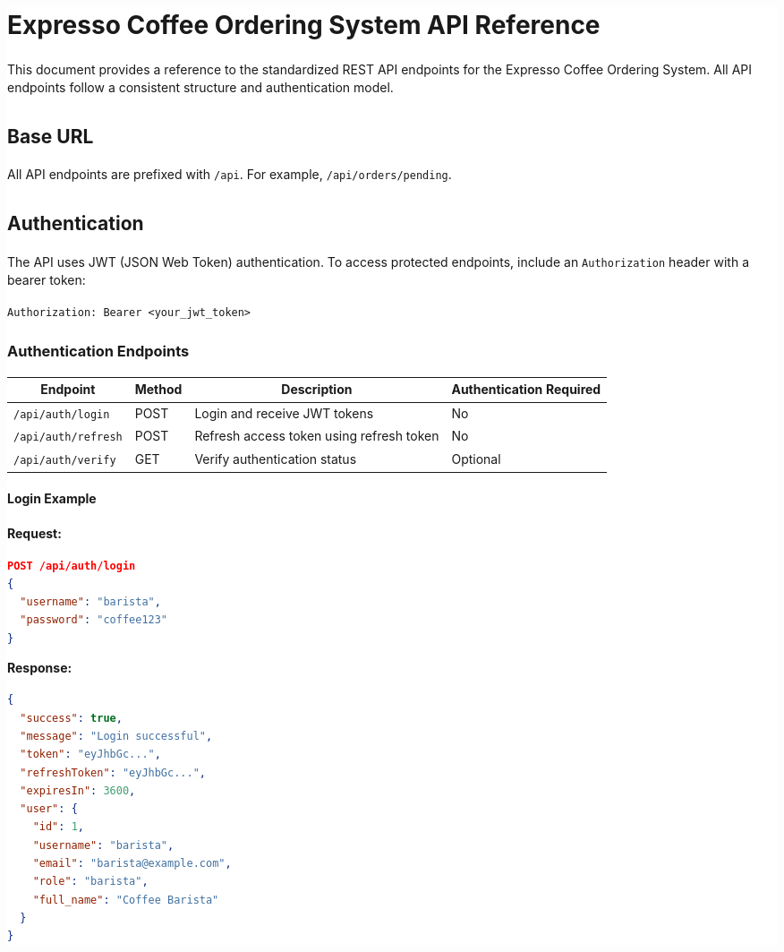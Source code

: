 # Expresso Coffee Ordering System API Reference

This document provides a reference to the standardized REST API endpoints for the Expresso Coffee Ordering System. 
All API endpoints follow a consistent structure and authentication model.

## Base URL

All API endpoints are prefixed with `/api`. For example, `/api/orders/pending`.

## Authentication

The API uses JWT (JSON Web Token) authentication. To access protected endpoints, include an `Authorization` header with a bearer token:

```
Authorization: Bearer <your_jwt_token>
```

### Authentication Endpoints

| Endpoint | Method | Description | Authentication Required |
|----------|--------|-------------|------------------------|
| `/api/auth/login` | POST | Login and receive JWT tokens | No |
| `/api/auth/refresh` | POST | Refresh access token using refresh token | No |
| `/api/auth/verify` | GET | Verify authentication status | Optional |

#### Login Example

**Request:**
```json
POST /api/auth/login
{
  "username": "barista",
  "password": "coffee123"
}
```

**Response:**
```json
{
  "success": true,
  "message": "Login successful",
  "token": "eyJhbGc...",
  "refreshToken": "eyJhbGc...",
  "expiresIn": 3600,
  "user": {
    "id": 1,
    "username": "barista",
    "email": "barista@example.com",
    "role": "barista",
    "full_name": "Coffee Barista"
  }
}
```
